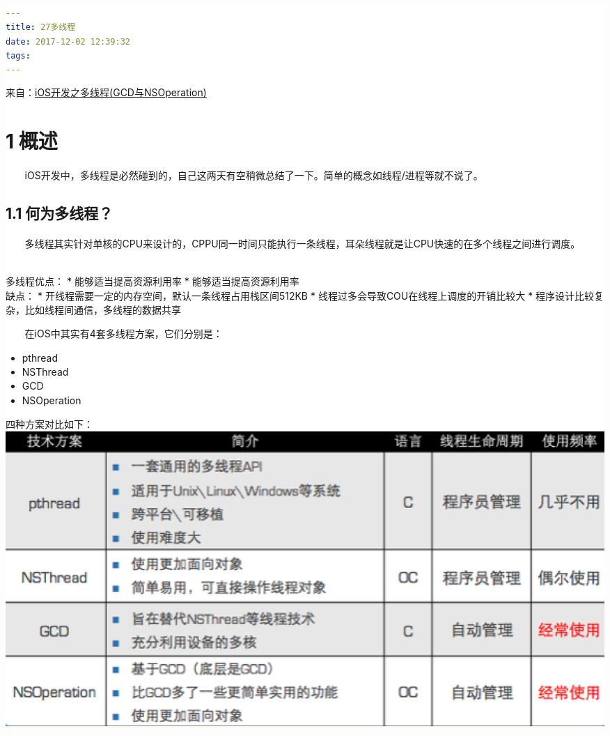 ```yaml
---
title: 27多线程
date: 2017-12-02 12:39:32
tags:
---
```


来自：[iOS开发之多线程(GCD与NSOperation)](http://www.jianshu.com/p/5593af00c597)


# 1 概述
&nbsp; &nbsp; &nbsp; &nbsp;iOS开发中，多线程是必然碰到的，自己这两天有空稍微总结了一下。简单的概念如线程/进程等就不说了。

## 1.1 何为多线程？
&nbsp; &nbsp; &nbsp; &nbsp;多线程其实针对单核的CPU来设计的，CPPU同一时间只能执行一条线程，耳朵线程就是让CPU快速的在多个线程之间进行调度。

</br>
多线程优点：
* 能够适当提高资源利用率
* 能够适当提高资源利用率

</br>
缺点：
* 开线程需要一定的内存空间，默认一条线程占用栈区间512KB
* 线程过多会导致COU在线程上调度的开销比较大
* 程序设计比较复杂，比如线程间通信，多线程的数据共享

&nbsp; &nbsp; &nbsp; &nbsp;在iOS中其实有4套多线程方案，它们分别是：
* pthread
* NSThread
* GCD
* NSOperation

四种方案对比如下：
![](https://raw.githubusercontent.com/univer2012/personal-document/master/Pictures/2019/iOS%E5%BC%80%E5%8F%91%E4%B9%8B%E5%A4%9A%E7%BA%BF%E7%A8%8B(GCD%E4%B8%8ENSOperation)_1.png)

